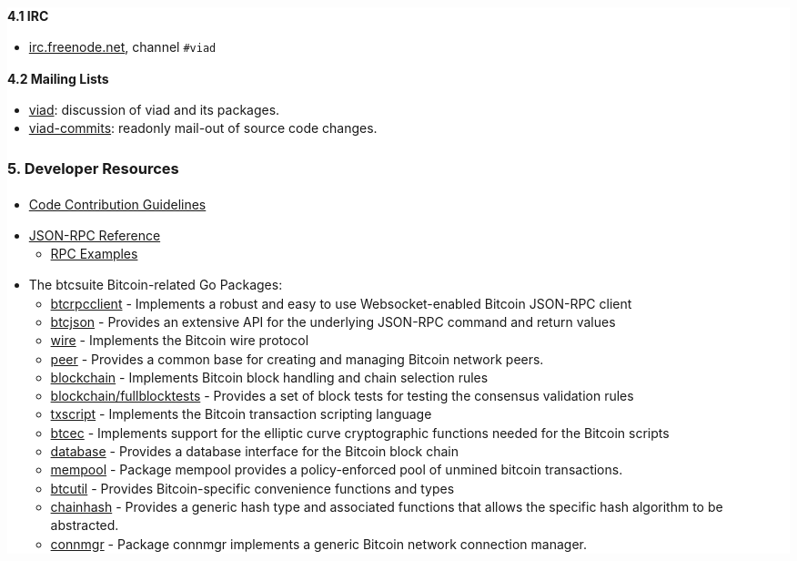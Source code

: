 <a name="ContactIRC" />

**4.1 IRC**

* [irc.freenode.net](irc://irc.freenode.net), channel `#viad`

<a name="MailingLists" />

**4.2 Mailing Lists**

* <a href="mailto:viad+subscribe@opensource.conformal.com">viad</a>: discussion
  of viad and its packages.
* <a href="mailto:viad-commits+subscribe@opensource.conformal.com">viad-commits</a>:
  readonly mail-out of source code changes.

<a name="DeveloperResources" />

### 5. Developer Resources

<a name="ContributionGuidelines" />

* [Code Contribution Guidelines](https://github.com/viacoin/viad/tree/master/docs/code_contribution_guidelines.md)

<a name="JSONRPCReference" />

* [JSON-RPC Reference](https://github.com/viacoin/viad/tree/master/docs/json_rpc_api.md)
    * [RPC Examples](https://github.com/viacoin/viad/tree/master/docs/json_rpc_api.md#ExampleCode)

<a name="GoPackages" />

* The btcsuite Bitcoin-related Go Packages:
    * [btcrpcclient](https://github.com/btcsuite/btcrpcclient) - Implements a
      robust and easy to use Websocket-enabled Bitcoin JSON-RPC client
    * [btcjson](https://github.com/btcsuite/btcjson) - Provides an extensive API
      for the underlying JSON-RPC command and return values
    * [wire](https://github.com/viacoin/viad/tree/master/wire) - Implements the
      Bitcoin wire protocol
    * [peer](https://github.com/viacoin/viad/tree/master/peer) -
      Provides a common base for creating and managing Bitcoin network peers.
    * [blockchain](https://github.com/viacoin/viad/tree/master/blockchain) -
      Implements Bitcoin block handling and chain selection rules
    * [blockchain/fullblocktests](https://github.com/viacoin/viad/tree/master/blockchain/fullblocktests) -
      Provides a set of block tests for testing the consensus validation rules
    * [txscript](https://github.com/viacoin/viad/tree/master/txscript) -
      Implements the Bitcoin transaction scripting language
    * [btcec](https://github.com/viacoin/viad/tree/master/btcec) - Implements
      support for the elliptic curve cryptographic functions needed for the
      Bitcoin scripts
    * [database](https://github.com/viacoin/viad/tree/master/database) -
      Provides a database interface for the Bitcoin block chain
    * [mempool](https://github.com/viacoin/viad/tree/master/mempool) -
      Package mempool provides a policy-enforced pool of unmined bitcoin
      transactions.
    * [btcutil](https://github.com/roasbeef/btcutil) - Provides Bitcoin-specific
      convenience functions and types
    * [chainhash](https://github.com/viacoin/viad/tree/master/chaincfg/chainhash) -
      Provides a generic hash type and associated functions that allows the
      specific hash algorithm to be abstracted.
    * [connmgr](https://github.com/viacoin/viad/tree/master/connmgr) -
      Package connmgr implements a generic Bitcoin network connection manager.
